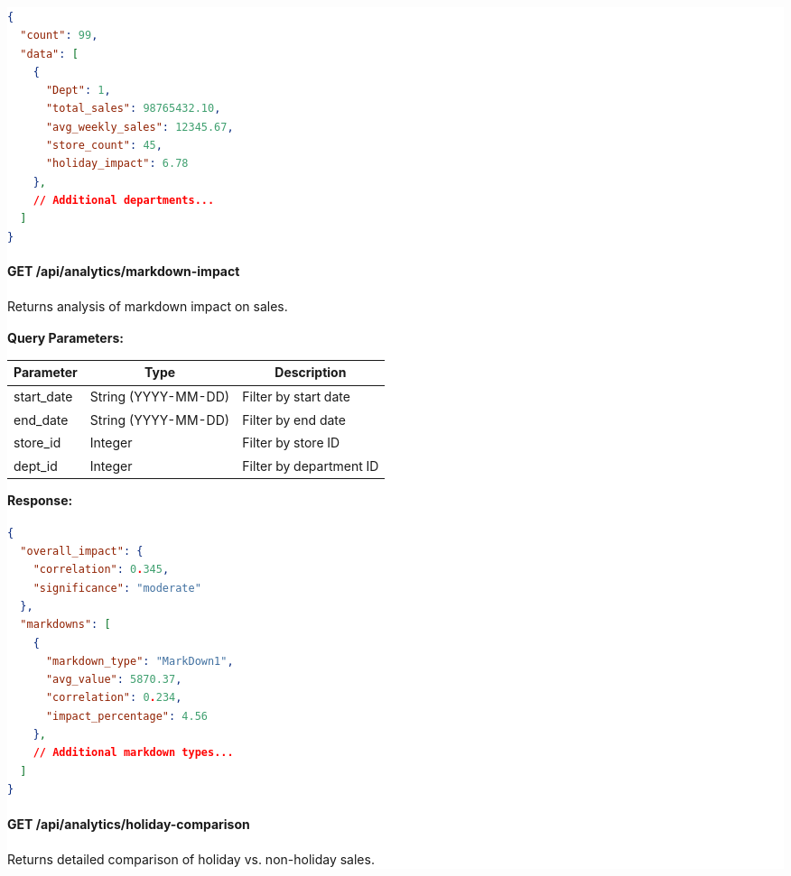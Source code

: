 ```json
{
  "count": 99,
  "data": [
    {
      "Dept": 1,
      "total_sales": 98765432.10,
      "avg_weekly_sales": 12345.67,
      "store_count": 45,
      "holiday_impact": 6.78
    },
    // Additional departments...
  ]
}
```

#### GET /api/analytics/markdown-impact

Returns analysis of markdown impact on sales.

**Query Parameters:**

| Parameter | Type | Description |
|-----------|------|-------------|
| start_date | String (YYYY-MM-DD) | Filter by start date |
| end_date | String (YYYY-MM-DD) | Filter by end date |
| store_id | Integer | Filter by store ID |
| dept_id | Integer | Filter by department ID |

**Response:**

```json
{
  "overall_impact": {
    "correlation": 0.345,
    "significance": "moderate"
  },
  "markdowns": [
    {
      "markdown_type": "MarkDown1",
      "avg_value": 5870.37,
      "correlation": 0.234,
      "impact_percentage": 4.56
    },
    // Additional markdown types...
  ]
}
```

#### GET /api/analytics/holiday-comparison

Returns detailed comparison of holiday vs. non-holiday sales.
